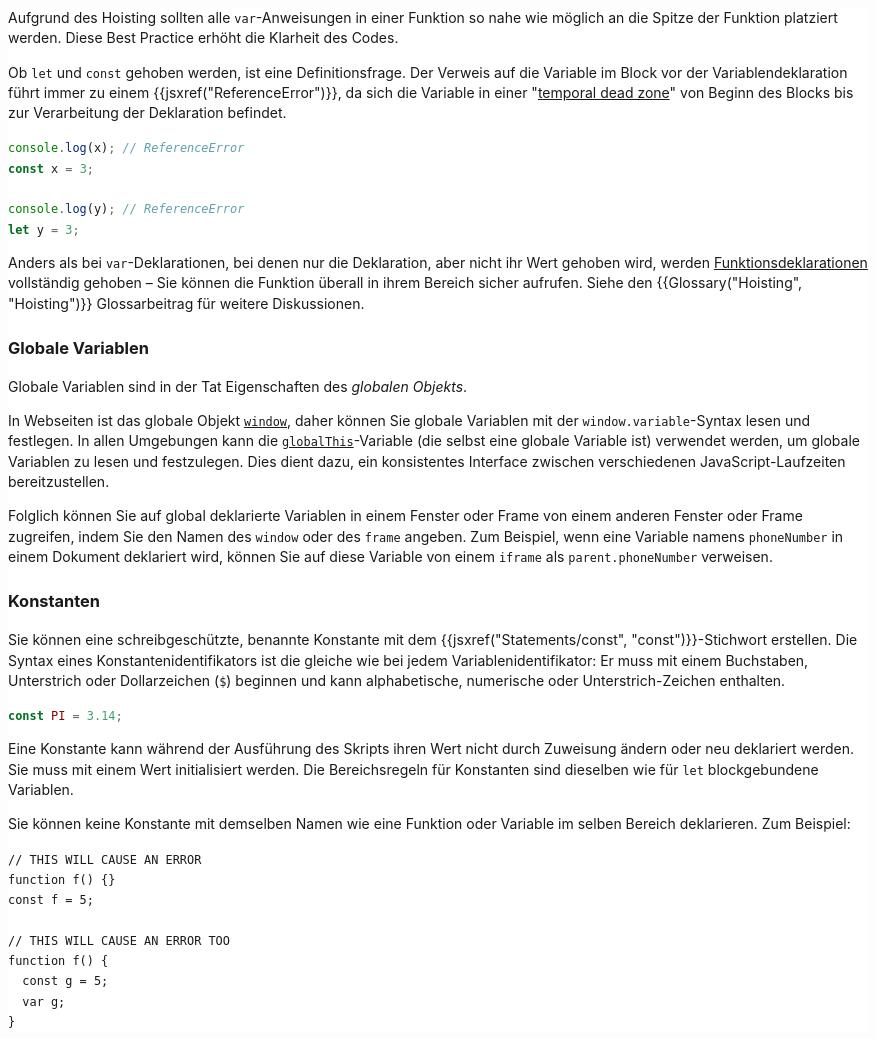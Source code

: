 Aufgrund des Hoisting sollten alle `var`-Anweisungen in einer Funktion so nahe wie möglich an die Spitze der Funktion platziert werden. Diese Best Practice erhöht die Klarheit des Codes.

Ob `let` und `const` gehoben werden, ist eine Definitionsfrage. Der Verweis auf die Variable im Block vor der Variablendeklaration führt immer zu einem {{jsxref("ReferenceError")}}, da sich die Variable in einer "[temporal dead zone](/de/docs/Web/JavaScript/Reference/Statements/let#temporal_dead_zone_tdz)" von Beginn des Blocks bis zur Verarbeitung der Deklaration befindet.

```js
console.log(x); // ReferenceError
const x = 3;

console.log(y); // ReferenceError
let y = 3;
```

Anders als bei `var`-Deklarationen, bei denen nur die Deklaration, aber nicht ihr Wert gehoben wird, werden [Funktionsdeklarationen](/de/docs/Web/JavaScript/Guide/Functions#function_hoisting) vollständig gehoben – Sie können die Funktion überall in ihrem Bereich sicher aufrufen. Siehe den {{Glossary("Hoisting", "Hoisting")}} Glossarbeitrag für weitere Diskussionen.

### Globale Variablen

Globale Variablen sind in der Tat Eigenschaften des _globalen Objekts_.

In Webseiten ist das globale Objekt [`window`](/de/docs/Web/API/Window), daher können Sie globale Variablen mit der `window.variable`-Syntax lesen und festlegen. In allen Umgebungen kann die [`globalThis`](/de/docs/Web/JavaScript/Reference/Global_Objects/globalThis)-Variable (die selbst eine globale Variable ist) verwendet werden, um globale Variablen zu lesen und festzulegen. Dies dient dazu, ein konsistentes Interface zwischen verschiedenen JavaScript-Laufzeiten bereitzustellen.

Folglich können Sie auf global deklarierte Variablen in einem Fenster oder Frame von einem anderen Fenster oder Frame zugreifen, indem Sie den Namen des `window` oder des `frame` angeben. Zum Beispiel, wenn eine Variable namens `phoneNumber` in einem Dokument deklariert wird, können Sie auf diese Variable von einem `iframe` als `parent.phoneNumber` verweisen.

### Konstanten

Sie können eine schreibgeschützte, benannte Konstante mit dem {{jsxref("Statements/const", "const")}}-Stichwort erstellen. Die Syntax eines Konstantenidentifikators ist die gleiche wie bei jedem Variablenidentifikator: Er muss mit einem Buchstaben, Unterstrich oder Dollarzeichen (`$`) beginnen und kann alphabetische, numerische oder Unterstrich-Zeichen enthalten.

```js
const PI = 3.14;
```

Eine Konstante kann während der Ausführung des Skripts ihren Wert nicht durch Zuweisung ändern oder neu deklariert werden. Sie muss mit einem Wert initialisiert werden. Die Bereichsregeln für Konstanten sind dieselben wie für `let` blockgebundene Variablen.

Sie können keine Konstante mit demselben Namen wie eine Funktion oder Variable im selben Bereich deklarieren. Zum Beispiel:

```js-nolint example-bad
// THIS WILL CAUSE AN ERROR
function f() {}
const f = 5;

// THIS WILL CAUSE AN ERROR TOO
function f() {
  const g = 5;
  var g;
}
```
